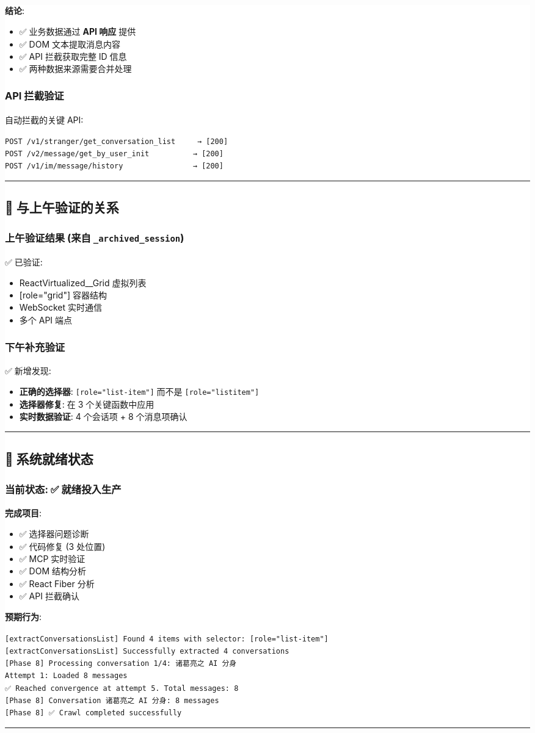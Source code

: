 **结论**:
- ✅ 业务数据通过 **API 响应** 提供
- ✅ DOM 文本提取消息内容
- ✅ API 拦截获取完整 ID 信息
- ✅ 两种数据来源需要合并处理

### API 拦截验证

自动拦截的关键 API:
```
POST /v1/stranger/get_conversation_list     → [200]
POST /v2/message/get_by_user_init          → [200]
POST /v1/im/message/history                → [200]
```

---

## 📝 与上午验证的关系

### 上午验证结果 (来自 `_archived_session`)

✅ 已验证:
- ReactVirtualized__Grid 虚拟列表
- [role="grid"] 容器结构
- WebSocket 实时通信
- 多个 API 端点

### 下午补充验证

✅ 新增发现:
- **正确的选择器**: `[role="list-item"]` 而不是 `[role="listitem"]`
- **选择器修复**: 在 3 个关键函数中应用
- **实时数据验证**: 4 个会话项 + 8 个消息项确认

---

## 🚀 系统就绪状态

### 当前状态: ✅ **就绪投入生产**

**完成项目**:
- ✅ 选择器问题诊断
- ✅ 代码修复 (3 处位置)
- ✅ MCP 实时验证
- ✅ DOM 结构分析
- ✅ React Fiber 分析
- ✅ API 拦截确认

**预期行为**:
```log
[extractConversationsList] Found 4 items with selector: [role="list-item"]
[extractConversationsList] Successfully extracted 4 conversations
[Phase 8] Processing conversation 1/4: 诸葛亮之 AI 分身
Attempt 1: Loaded 8 messages
✅ Reached convergence at attempt 5. Total messages: 8
[Phase 8] Conversation 诸葛亮之 AI 分身: 8 messages
[Phase 8] ✅ Crawl completed successfully
```

---